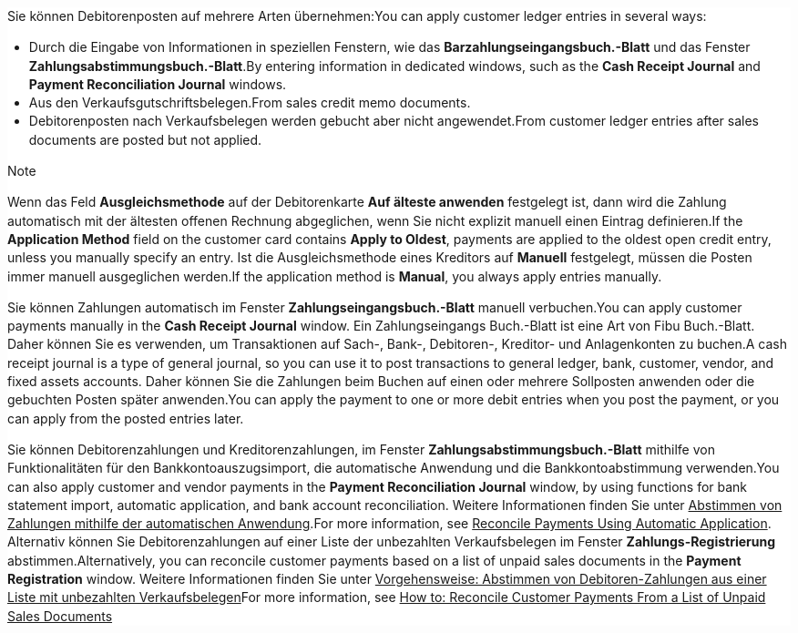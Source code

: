 <span data-ttu-id="2fcb4-109">Sie können Debitorenposten auf mehrere Arten übernehmen:</span><span class="sxs-lookup"><span data-stu-id="2fcb4-109">You can apply customer ledger entries in several ways:</span></span>

* <span data-ttu-id="2fcb4-110">Durch die Eingabe von Informationen in speziellen Fenstern, wie das **Barzahlungseingangsbuch.-Blatt** und das Fenster **Zahlungsabstimmungsbuch.-Blatt**.</span><span class="sxs-lookup"><span data-stu-id="2fcb4-110">By entering information in dedicated windows, such as the **Cash Receipt Journal** and **Payment Reconciliation Journal** windows.</span></span>
* <span data-ttu-id="2fcb4-111">Aus den Verkaufsgutschriftsbelegen.</span><span class="sxs-lookup"><span data-stu-id="2fcb4-111">From sales credit memo documents.</span></span>
* <span data-ttu-id="2fcb4-112">Debitorenposten nach Verkaufsbelegen werden gebucht aber nicht angewendet.</span><span class="sxs-lookup"><span data-stu-id="2fcb4-112">From customer ledger entries after sales documents are posted but not applied.</span></span>

> [!NOTE]  
>   <span data-ttu-id="2fcb4-113">Wenn das Feld **Ausgleichsmethode** auf der Debitorenkarte **Auf älteste anwenden** festgelegt ist, dann wird die Zahlung automatisch mit der ältesten offenen Rechnung abgeglichen, wenn Sie nicht explizit manuell einen Eintrag definieren.</span><span class="sxs-lookup"><span data-stu-id="2fcb4-113">If the **Application Method** field on the customer card contains **Apply to Oldest**, payments are applied to the oldest open credit entry, unless you manually specify an entry.</span></span> <span data-ttu-id="2fcb4-114">Ist die Ausgleichsmethode eines Kreditors auf **Manuell** festgelegt, müssen die Posten immer manuell ausgeglichen werden.</span><span class="sxs-lookup"><span data-stu-id="2fcb4-114">If the application method is **Manual**, you always apply entries manually.</span></span>

<span data-ttu-id="2fcb4-115">Sie können Zahlungen automatisch im Fenster **Zahlungseingangsbuch.-Blatt** manuell verbuchen.</span><span class="sxs-lookup"><span data-stu-id="2fcb4-115">You can apply customer payments manually in the **Cash Receipt Journal** window.</span></span> <span data-ttu-id="2fcb4-116">Ein Zahlungseingangs Buch.-Blatt ist eine Art von Fibu Buch.-Blatt. Daher können Sie es verwenden, um Transaktionen auf Sach-, Bank-, Debitoren-, Kreditor- und Anlagenkonten zu buchen.</span><span class="sxs-lookup"><span data-stu-id="2fcb4-116">A cash receipt journal is a type of general journal, so you can use it to post transactions to general ledger, bank, customer, vendor, and fixed assets accounts.</span></span> <span data-ttu-id="2fcb4-117">Daher können Sie die Zahlungen beim Buchen auf einen oder mehrere Sollposten anwenden oder die gebuchten Posten später anwenden.</span><span class="sxs-lookup"><span data-stu-id="2fcb4-117">You can apply the payment to one or more debit entries when you post the payment, or you can apply from the posted entries later.</span></span>

<span data-ttu-id="2fcb4-118">Sie können Debitorenzahlungen und Kreditorenzahlungen, im Fenster **Zahlungsabstimmungsbuch.-Blatt** mithilfe von Funktionalitäten für den Bankkontoauszugsimport, die automatische Anwendung und die Bankkontoabstimmung verwenden.</span><span class="sxs-lookup"><span data-stu-id="2fcb4-118">You can also apply customer and vendor payments in the **Payment Reconciliation Journal** window, by using functions for bank statement import, automatic application, and bank account reconciliation.</span></span> <span data-ttu-id="2fcb4-119">Weitere Informationen finden Sie unter [Abstimmen von Zahlungen mithilfe der automatischen Anwendung](receivables-how-reconcile-payments-auto-application.md).</span><span class="sxs-lookup"><span data-stu-id="2fcb4-119">For more information, see [Reconcile Payments Using Automatic Application](receivables-how-reconcile-payments-auto-application.md).</span></span> <span data-ttu-id="2fcb4-120">Alternativ können Sie Debitorenzahlungen auf einer Liste der unbezahlten Verkaufsbelegen im Fenster **Zahlungs-Registrierung** abstimmen.</span><span class="sxs-lookup"><span data-stu-id="2fcb4-120">Alternatively, you can reconcile customer payments based on a list of unpaid sales documents in the **Payment Registration** window.</span></span> <span data-ttu-id="2fcb4-121">Weitere Informationen finden Sie unter [Vorgehensweise: Abstimmen von Debitoren-Zahlungen aus einer Liste mit unbezahlten Verkaufsbelegen](receivables-how-reconcile-customer-payments-list-unpaid-sales-documents.md)</span><span class="sxs-lookup"><span data-stu-id="2fcb4-121">For more information, see [How to: Reconcile Customer Payments From a List of Unpaid Sales Documents](receivables-how-reconcile-customer-payments-list-unpaid-sales-documents.md)</span></span>
